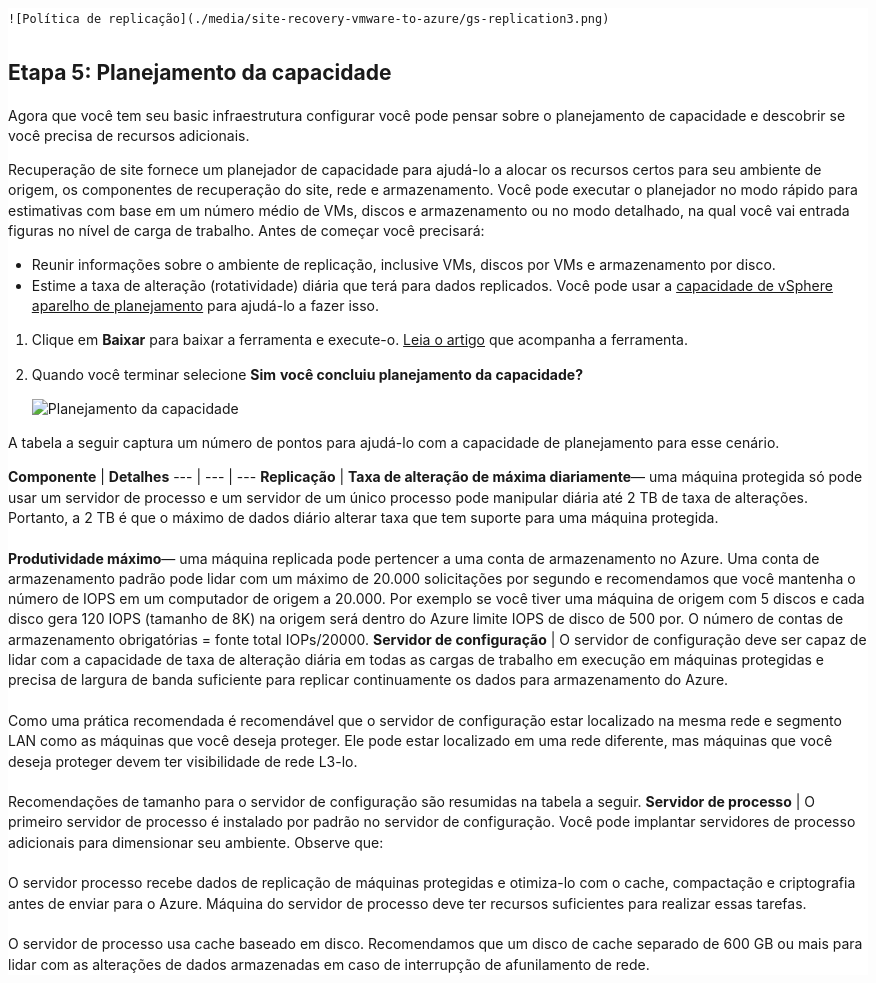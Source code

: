     ![Política de replicação](./media/site-recovery-vmware-to-azure/gs-replication3.png)


## <a name="step-5-capacity-planning"></a>Etapa 5: Planejamento da capacidade

Agora que você tem seu basic infraestrutura configurar você pode pensar sobre o planejamento de capacidade e descobrir se você precisa de recursos adicionais.

Recuperação de site fornece um planejador de capacidade para ajudá-lo a alocar os recursos certos para seu ambiente de origem, os componentes de recuperação do site, rede e armazenamento. Você pode executar o planejador no modo rápido para estimativas com base em um número médio de VMs, discos e armazenamento ou no modo detalhado, na qual você vai entrada figuras no nível de carga de trabalho. Antes de começar você precisará:

- Reunir informações sobre o ambiente de replicação, inclusive VMs, discos por VMs e armazenamento por disco.
- Estime a taxa de alteração (rotatividade) diária que terá para dados replicados. Você pode usar a [capacidade de vSphere aparelho de planejamento](https://labs.vmware.com/flings/vsphere-replication-capacity-planning-appliance) para ajudá-lo a fazer isso.

1.  Clique em **Baixar** para baixar a ferramenta e execute-o. [Leia o artigo](site-recovery-capacity-planner.md) que acompanha a ferramenta.
2.  Quando você terminar selecione **Sim** **você concluiu planejamento da capacidade?**

    ![Planejamento da capacidade](./media/site-recovery-vmware-to-azure/gs-capacity-planning.png)

A tabela a seguir captura um número de pontos para ajudá-lo com a capacidade de planejamento para esse cenário.


**Componente** | **Detalhes**
--- | --- | ---
**Replicação** | **Taxa de alteração de máxima diariamente**— uma máquina protegida só pode usar um servidor de processo e um servidor de um único processo pode manipular diária até 2 TB de taxa de alterações. Portanto, a 2 TB é que o máximo de dados diário alterar taxa que tem suporte para uma máquina protegida.<br/><br/> **Produtividade máximo**— uma máquina replicada pode pertencer a uma conta de armazenamento no Azure. Uma conta de armazenamento padrão pode lidar com um máximo de 20.000 solicitações por segundo e recomendamos que você mantenha o número de IOPS em um computador de origem a 20.000. Por exemplo se você tiver uma máquina de origem com 5 discos e cada disco gera 120 IOPS (tamanho de 8K) na origem será dentro do Azure limite IOPS de disco de 500 por. O número de contas de armazenamento obrigatórias = fonte total IOPs/20000.
**Servidor de configuração** | O servidor de configuração deve ser capaz de lidar com a capacidade de taxa de alteração diária em todas as cargas de trabalho em execução em máquinas protegidas e precisa de largura de banda suficiente para replicar continuamente os dados para armazenamento do Azure.<br/><br/> Como uma prática recomendada é recomendável que o servidor de configuração estar localizado na mesma rede e segmento LAN como as máquinas que você deseja proteger. Ele pode estar localizado em uma rede diferente, mas máquinas que você deseja proteger devem ter visibilidade de rede L3-lo.<br/><br/> Recomendações de tamanho para o servidor de configuração são resumidas na tabela a seguir.
**Servidor de processo** | O primeiro servidor de processo é instalado por padrão no servidor de configuração. Você pode implantar servidores de processo adicionais para dimensionar seu ambiente. Observe que:<br/><br/> O servidor processo recebe dados de replicação de máquinas protegidas e otimiza-lo com o cache, compactação e criptografia antes de enviar para o Azure. Máquina do servidor de processo deve ter recursos suficientes para realizar essas tarefas.<br/><br/> O servidor de processo usa cache baseado em disco. Recomendamos que um disco de cache separado de 600 GB ou mais para lidar com as alterações de dados armazenadas em caso de interrupção de afunilamento de rede.
